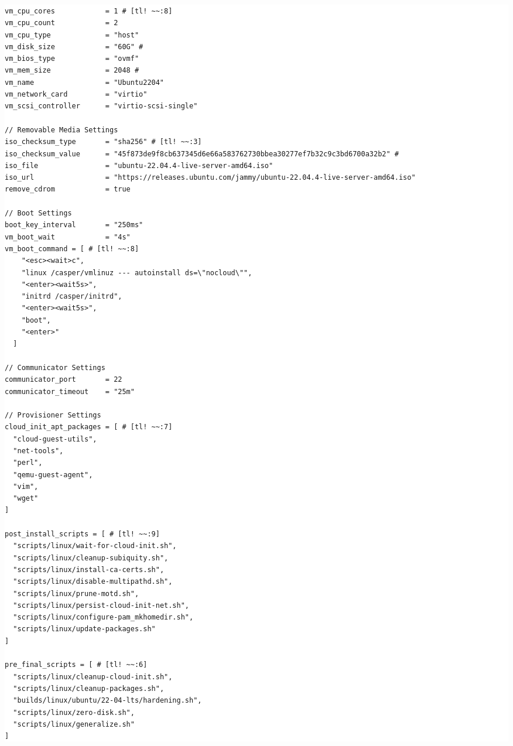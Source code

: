 ```hcl
vm_cpu_cores            = 1 # [tl! ~~:8]
vm_cpu_count            = 2
vm_cpu_type             = "host"
vm_disk_size            = "60G" #
vm_bios_type            = "ovmf"
vm_mem_size             = 2048 #
vm_name                 = "Ubuntu2204"
vm_network_card         = "virtio"
vm_scsi_controller      = "virtio-scsi-single"

// Removable Media Settings
iso_checksum_type       = "sha256" # [tl! ~~:3]
iso_checksum_value      = "45f873de9f8cb637345d6e66a583762730bbea30277ef7b32c9c3bd6700a32b2" #
iso_file                = "ubuntu-22.04.4-live-server-amd64.iso"
iso_url                 = "https://releases.ubuntu.com/jammy/ubuntu-22.04.4-live-server-amd64.iso"
remove_cdrom            = true

// Boot Settings
boot_key_interval       = "250ms"
vm_boot_wait            = "4s"
vm_boot_command = [ # [tl! ~~:8]
    "<esc><wait>c",
    "linux /casper/vmlinuz --- autoinstall ds=\"nocloud\"",
    "<enter><wait5s>",
    "initrd /casper/initrd",
    "<enter><wait5s>",
    "boot",
    "<enter>"
  ]

// Communicator Settings
communicator_port       = 22
communicator_timeout    = "25m"

// Provisioner Settings
cloud_init_apt_packages = [ # [tl! ~~:7]
  "cloud-guest-utils",
  "net-tools",
  "perl",
  "qemu-guest-agent",
  "vim",
  "wget"
]

post_install_scripts = [ # [tl! ~~:9]
  "scripts/linux/wait-for-cloud-init.sh",
  "scripts/linux/cleanup-subiquity.sh",
  "scripts/linux/install-ca-certs.sh",
  "scripts/linux/disable-multipathd.sh",
  "scripts/linux/prune-motd.sh",
  "scripts/linux/persist-cloud-init-net.sh",
  "scripts/linux/configure-pam_mkhomedir.sh",
  "scripts/linux/update-packages.sh"
]

pre_final_scripts = [ # [tl! ~~:6]
  "scripts/linux/cleanup-cloud-init.sh",
  "scripts/linux/cleanup-packages.sh",
  "builds/linux/ubuntu/22-04-lts/hardening.sh",
  "scripts/linux/zero-disk.sh",
  "scripts/linux/generalize.sh"
]
```